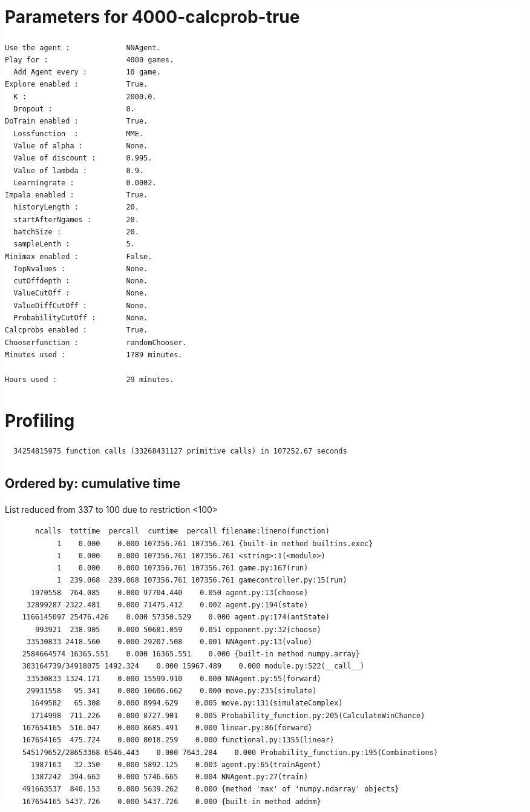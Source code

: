 # Parameters for 4000-calcprob-true

    Use the agent :             NNAgent.
    Play for :                  4000 games.
      Add Agent every :         10 game.
    Explore enabled :           True.
      K :                       2000.0.
      Dropout :                 0.
    DoTrain enabled :           True.
      Lossfunction  :           MME.
      Value of alpha :          None.
      Value of discount :       0.995.
      Value of lambda :         0.9.
      Learningrate :            0.0002.
    Impala enabled :            True.
      historyLength :           20.
      startAfterNgames :        20.
      batchSize :               20.
      sampleLenth :             5.
    Minimax enabled :           False.
      TopNvalues :              None.
      cutOffdepth :             None.
      ValueCutOff :             None.
      ValueDiffCutOff :         None.
      ProbabilityCutOff :       None.
    Calcprobs enabled :         True.
    Chooserfunction :           randomChooser.
    Minutes used :              1789 minutes.

    Hours used :                29 minutes.

# Profiling


      34254815975 function calls (33268431127 primitive calls) in 107252.67 seconds

##    Ordered by: cumulative time
   List reduced from 337 to 100 due to restriction <100>

           ncalls  tottime  percall  cumtime  percall filename:lineno(function)
                1    0.000    0.000 107356.761 107356.761 {built-in method builtins.exec}
                1    0.000    0.000 107356.761 107356.761 <string>:1(<module>)
                1    0.000    0.000 107356.761 107356.761 game.py:167(run)
                1  239.068  239.068 107356.761 107356.761 gamecontroller.py:15(run)
          1970558  764.085    0.000 97704.440    0.050 agent.py:13(choose)
         32899287 2322.481    0.000 71475.412    0.002 agent.py:194(state)
        1166145097 25476.426    0.000 57350.529    0.000 agent.py:174(antState)
           993921  238.905    0.000 50681.059    0.051 opponent.py:32(choose)
         33530833 2418.560    0.000 29207.508    0.001 NNAgent.py:13(value)
        2584664574 16365.551    0.000 16365.551    0.000 {built-in method numpy.array}
        303164739/34918075 1492.324    0.000 15967.489    0.000 module.py:522(__call__)
         33530833 1324.171    0.000 15599.910    0.000 NNAgent.py:55(forward)
         29931558   95.341    0.000 10606.662    0.000 move.py:235(simulate)
          1649582   65.308    0.000 8994.629    0.005 move.py:131(simulateComplex)
          1714998  711.226    0.000 8727.901    0.005 Probability_function.py:205(CalculateWinChance)
        167654165  516.047    0.000 8685.491    0.000 linear.py:86(forward)
        167654165  475.724    0.000 8018.259    0.000 functional.py:1355(linear)
        545179652/28653368 6546.443    0.000 7643.284    0.000 Probability_function.py:195(Combinations)
          1987163   32.350    0.000 5892.125    0.003 agent.py:65(trainAgent)
          1387242  394.663    0.000 5746.665    0.004 NNAgent.py:27(train)
        491663537  840.153    0.000 5639.262    0.000 {method 'max' of 'numpy.ndarray' objects}
        167654165 5437.726    0.000 5437.726    0.000 {built-in method addmm}